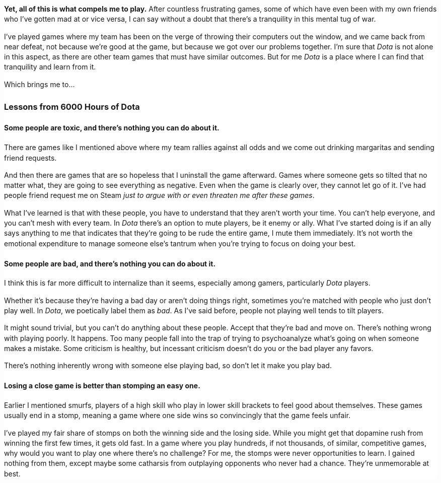 **Yet, all of this is what compels me to play.** After countless frustrating games, some of which have even been with my own friends who I’ve gotten mad at or vice versa, I can say without a doubt that there’s a tranquility in this mental tug of war.

I’ve played games where my team has been on the verge of throwing their computers out the window, and we came back from near defeat, not because we’re good at the game, but because we got over our problems together. I’m sure that _Dota_ is not alone in this aspect, as there are other team games that must have similar outcomes. But for me _Dota_ is a place where I can find that tranquility and learn from it.

Which brings me to…

### Lessons from 6000 Hours of Dota

#### Some people are toxic, and there’s nothing you can do about it.

There are games like I mentioned above where my team rallies against all odds and we come out drinking margaritas and sending friend requests.

And then there are games that are so hopeless that I uninstall the game afterward. Games where someone gets so tilted that no matter what, they are going to see everything as negative. Even when the game is clearly over, they cannot let go of it. I’ve had people friend request me on Steam _just to argue with or even threaten me after these games_.

What I’ve learned is that with these people, you have to understand that they aren’t worth your time. You can’t help everyone, and you can’t mesh with every team. In _Dota_ there’s an option to mute players, be it enemy or ally. What I’ve started doing is if an ally says anything to me that indicates that they’re going to be rude the entire game, I mute them immediately. It’s not worth the emotional expenditure to manage someone else’s tantrum when you’re trying to focus on doing your best.

#### Some people are bad, and there’s nothing you can do about it.

I think this is far more difficult to internalize than it seems, especially among gamers, particularly _Dota_ players.

Whether it’s because they’re having a bad day or aren’t doing things right, sometimes you’re matched with people who just don’t play well. In _Dota_, we poetically label them as _bad_. As I’ve said before, people not playing well tends to tilt players.

It might sound trivial, but you can’t do anything about these people. Accept that they’re bad and move on. There’s nothing wrong with playing poorly. It happens. Too many people fall into the trap of trying to psychoanalyze what’s going on when someone makes a mistake. Some criticism is healthy, but incessant criticism doesn’t do you or the bad player any favors.

There’s nothing inherently wrong with someone else playing bad, so don’t let it make you play bad.

#### Losing a close game is better than stomping an easy one.

Earlier I mentioned smurfs, players of a high skill who play in lower skill brackets to feel good about themselves. These games usually end in a stomp, meaning a game where one side wins so convincingly that the game feels unfair.

I’ve played my fair share of stomps on both the winning side and the losing side. While you might get that dopamine rush from winning the first few times, it gets old fast. In a game where you play hundreds, if not thousands, of similar, competitive games, why would you want to play one where there’s no challenge? For me, the stomps were never opportunities to learn. I gained nothing from them, except maybe some catharsis from outplaying opponents who never had a chance. They’re unmemorable at best.
